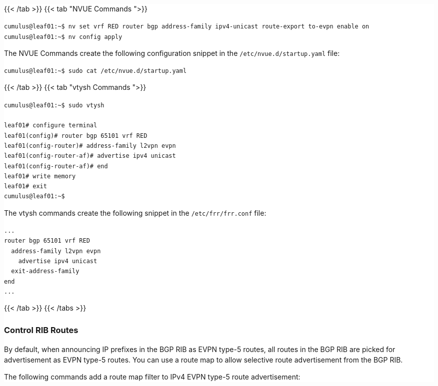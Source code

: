 {{< /tab >}}
{{< tab "NVUE Commands ">}}

```
cumulus@leaf01:~$ nv set vrf RED router bgp address-family ipv4-unicast route-export to-evpn enable on
cumulus@leaf01:~$ nv config apply
```

The NVUE Commands create the following configuration snippet in the `/etc/nvue.d/startup.yaml` file:

```
cumulus@leaf01:~$ sudo cat /etc/nvue.d/startup.yaml

```

{{< /tab >}}
{{< tab "vtysh Commands ">}}

```
cumulus@leaf01:~$ sudo vtysh

leaf01# configure terminal
leaf01(config)# router bgp 65101 vrf RED
leaf01(config-router)# address-family l2vpn evpn
leaf01(config-router-af)# advertise ipv4 unicast
leaf01(config-router-af)# end
leaf01# write memory
leaf01# exit
cumulus@leaf01:~$
```

The vtysh commands create the following snippet in the `/etc/frr/frr.conf` file:

```
...
router bgp 65101 vrf RED
  address-family l2vpn evpn
    advertise ipv4 unicast
  exit-address-family
end
...
```

{{< /tab >}}
{{< /tabs >}}



### Control RIB Routes

By default, when announcing IP prefixes in the BGP RIB as EVPN type-5 routes, all routes in the BGP RIB are picked for advertisement as EVPN type-5 routes. You can use a route map to allow selective route advertisement from the BGP RIB.

The following commands add a route map filter to IPv4 EVPN type-5 route advertisement:
